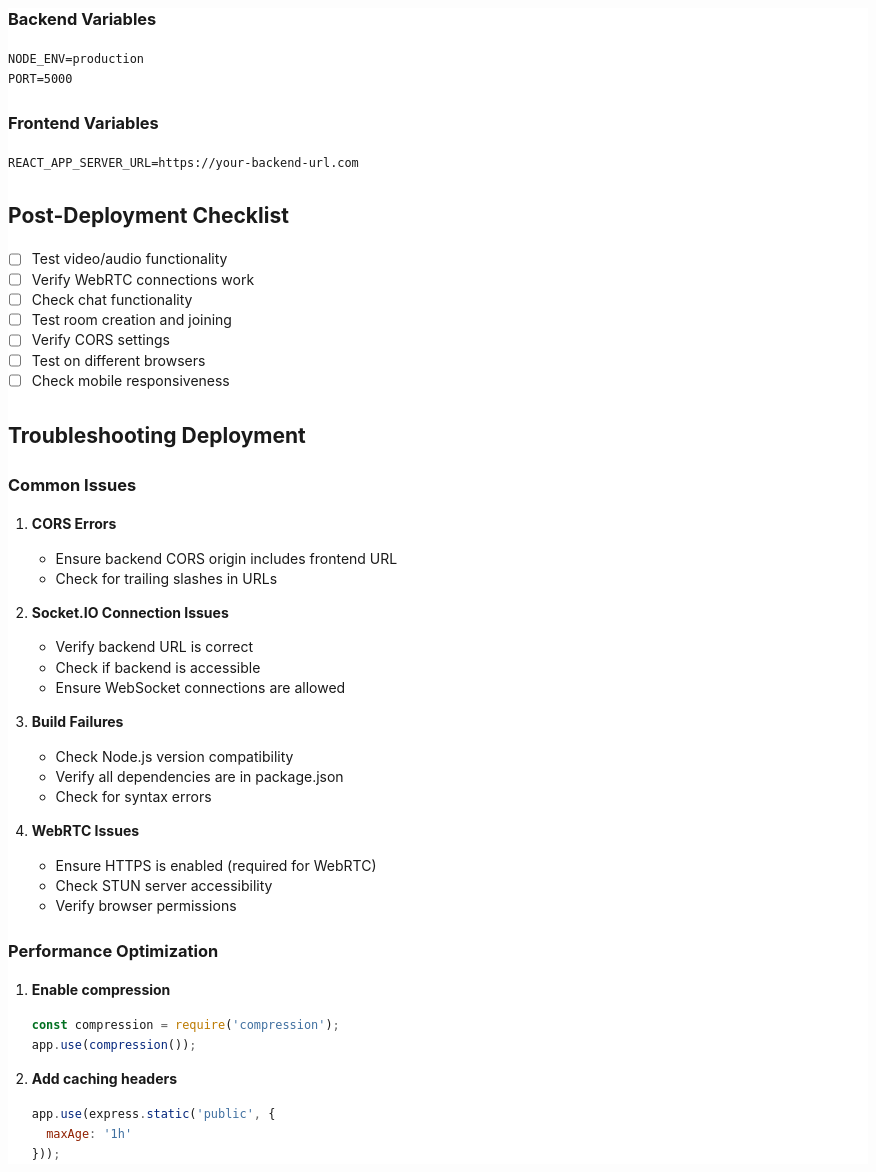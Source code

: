 ### Backend Variables
```env
NODE_ENV=production
PORT=5000
```

### Frontend Variables
```env
REACT_APP_SERVER_URL=https://your-backend-url.com
```

## Post-Deployment Checklist

- [ ] Test video/audio functionality
- [ ] Verify WebRTC connections work
- [ ] Check chat functionality
- [ ] Test room creation and joining
- [ ] Verify CORS settings
- [ ] Test on different browsers
- [ ] Check mobile responsiveness

## Troubleshooting Deployment

### Common Issues

1. **CORS Errors**
   - Ensure backend CORS origin includes frontend URL
   - Check for trailing slashes in URLs

2. **Socket.IO Connection Issues**
   - Verify backend URL is correct
   - Check if backend is accessible
   - Ensure WebSocket connections are allowed

3. **Build Failures**
   - Check Node.js version compatibility
   - Verify all dependencies are in package.json
   - Check for syntax errors

4. **WebRTC Issues**
   - Ensure HTTPS is enabled (required for WebRTC)
   - Check STUN server accessibility
   - Verify browser permissions

### Performance Optimization

1. **Enable compression**
   ```javascript
   const compression = require('compression');
   app.use(compression());
   ```

2. **Add caching headers**
   ```javascript
   app.use(express.static('public', {
     maxAge: '1h'
   }));
   ```
